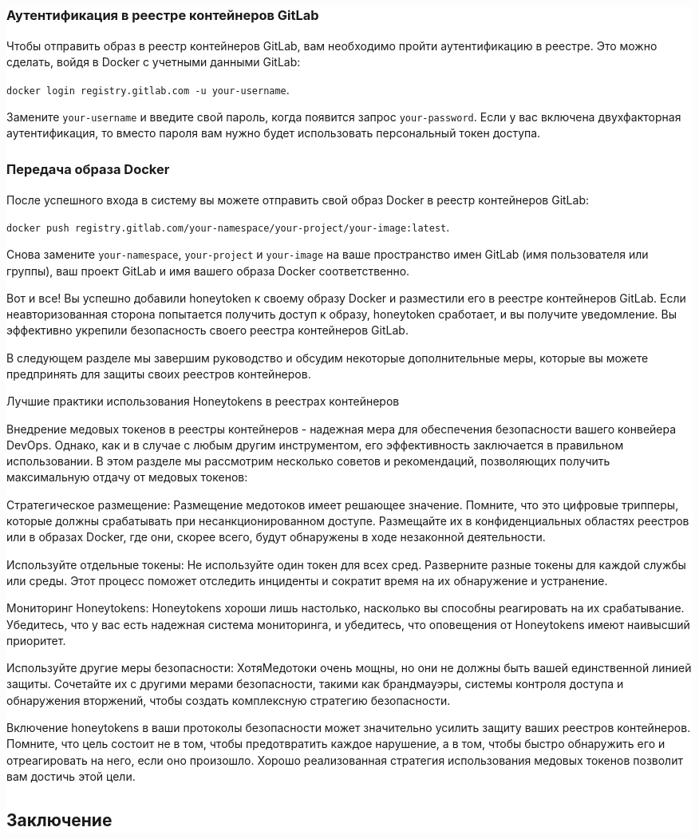 ### Аутентификация в реестре контейнеров GitLab

Чтобы отправить образ в реестр контейнеров GitLab, вам необходимо пройти аутентификацию в реестре. Это можно сделать, войдя в Docker с учетными данными GitLab:

`docker login registry.gitlab.com -u your-username`.

Замените `your-username` и введите свой пароль, когда появится запрос `your-password`. Если у вас включена двухфакторная аутентификация, то вместо пароля вам нужно будет использовать персональный токен доступа.

### Передача образа Docker

После успешного входа в систему вы можете отправить свой образ Docker в реестр контейнеров GitLab:

`docker push registry.gitlab.com/your-namespace/your-project/your-image:latest`.

Снова замените `your-namespace`, `your-project` и `your-image` на ваше пространство имен GitLab (имя пользователя или группы), ваш проект GitLab и имя вашего образа Docker соответственно.

Вот и все! Вы успешно добавили honeytoken к своему образу Docker и разместили его в реестре контейнеров GitLab. Если неавторизованная сторона попытается получить доступ к образу, honeytoken сработает, и вы получите уведомление. Вы эффективно укрепили безопасность своего реестра контейнеров GitLab.

В следующем разделе мы завершим руководство и обсудим некоторые дополнительные меры, которые вы можете предпринять для защиты своих реестров контейнеров.

Лучшие практики использования Honeytokens в реестрах контейнеров

Внедрение медовых токенов в реестры контейнеров - надежная мера для обеспечения безопасности вашего конвейера DevOps. Однако, как и в случае с любым другим инструментом, его эффективность заключается в правильном использовании. В этом разделе мы рассмотрим несколько советов и рекомендаций, позволяющих получить максимальную отдачу от медовых токенов:

Стратегическое размещение: Размещение медотоков имеет решающее значение. Помните, что это цифровые трипперы, которые должны срабатывать при несанкционированном доступе. Размещайте их в конфиденциальных областях реестров или в образах Docker, где они, скорее всего, будут обнаружены в ходе незаконной деятельности.

Используйте отдельные токены: Не используйте один токен для всех сред. Разверните разные токены для каждой службы или среды. Этот процесс поможет отследить инциденты и сократит время на их обнаружение и устранение.

Мониторинг Honeytokens: Honeytokens хороши лишь настолько, насколько вы способны реагировать на их срабатывание. Убедитесь, что у вас есть надежная система мониторинга, и убедитесь, что оповещения от Honeytokens имеют наивысший приоритет.

Используйте другие меры безопасности: ХотяМедотоки очень мощны, но они не должны быть вашей единственной линией защиты. Сочетайте их с другими мерами безопасности, такими как брандмауэры, системы контроля доступа и обнаружения вторжений, чтобы создать комплексную стратегию безопасности.

Включение honeytokens в ваши протоколы безопасности может значительно усилить защиту ваших реестров контейнеров. Помните, что цель состоит не в том, чтобы предотвратить каждое нарушение, а в том, чтобы быстро обнаружить его и отреагировать на него, если оно произошло. Хорошо реализованная стратегия использования медовых токенов позволит вам достичь этой цели.

## Заключение

